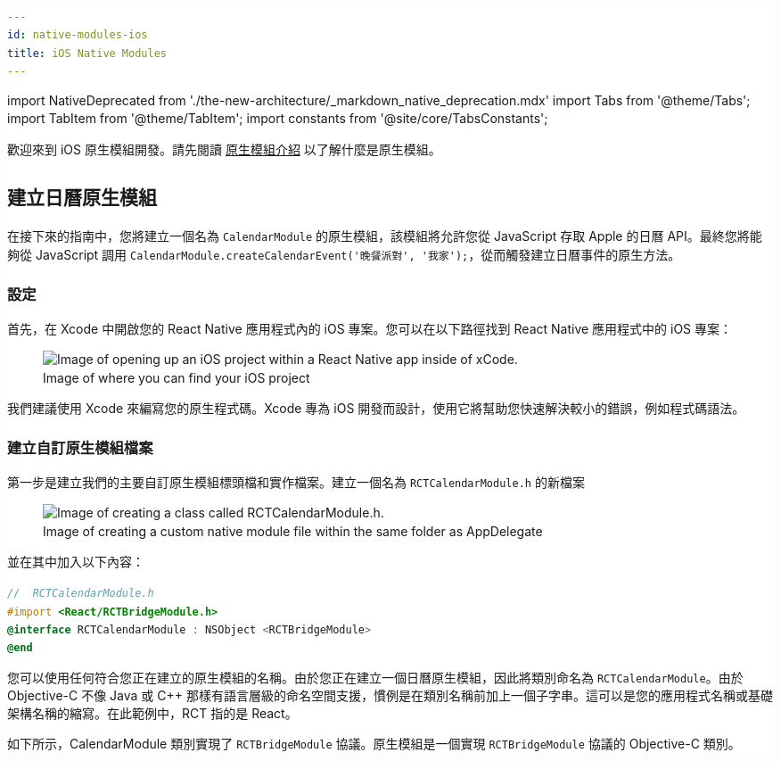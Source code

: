 ```yaml
---
id: native-modules-ios
title: iOS Native Modules
---
```


import NativeDeprecated from './the-new-architecture/\_markdown_native_deprecation.mdx'
import Tabs from '@theme/Tabs'; import TabItem from '@theme/TabItem'; import constants from '@site/core/TabsConstants';

<NativeDeprecated />

歡迎來到 iOS 原生模組開發。請先閱讀 [原生模組介紹](native-modules-intro) 以了解什麼是原生模組。

## 建立日曆原生模組

在接下來的指南中，您將建立一個名為 `CalendarModule` 的原生模組，該模組將允許您從 JavaScript 存取 Apple 的日曆 API。最終您將能夠從 JavaScript 調用 `CalendarModule.createCalendarEvent('晚餐派對', '我家');`，從而觸發建立日曆事件的原生方法。

### 設定

首先，在 Xcode 中開啟您的 React Native 應用程式內的 iOS 專案。您可以在以下路徑找到 React Native 應用程式中的 iOS 專案：

<figure>
  <img src="/docs/assets/native-modules-ios-open-project.png" width="500" alt="Image of opening up an iOS project within a React Native app inside of xCode." />
  <figcaption>Image of where you can find your iOS project</figcaption>
</figure>

我們建議使用 Xcode 來編寫您的原生程式碼。Xcode 專為 iOS 開發而設計，使用它將幫助您快速解決較小的錯誤，例如程式碼語法。

### 建立自訂原生模組檔案

第一步是建立我們的主要自訂原生模組標頭檔和實作檔案。建立一個名為 `RCTCalendarModule.h` 的新檔案

<figure>
  <img src="/docs/assets/native-modules-ios-add-class.png" width="500" alt="Image of creating a class called  RCTCalendarModule.h." />
  <figcaption>Image of creating a custom native module file within the same folder as AppDelegate</figcaption>
</figure>

並在其中加入以下內容：

```objectivec
//  RCTCalendarModule.h
#import <React/RCTBridgeModule.h>
@interface RCTCalendarModule : NSObject <RCTBridgeModule>
@end

```

您可以使用任何符合您正在建立的原生模組的名稱。由於您正在建立一個日曆原生模組，因此將類別命名為 `RCTCalendarModule`。由於 Objective-C 不像 Java 或 C++ 那樣有語言層級的命名空間支援，慣例是在類別名稱前加上一個子字串。這可以是您的應用程式名稱或基礎架構名稱的縮寫。在此範例中，RCT 指的是 React。

如下所示，CalendarModule 類別實現了 `RCTBridgeModule` 協議。原生模組是一個實現 `RCTBridgeModule` 協議的 Objective-C 類別。
